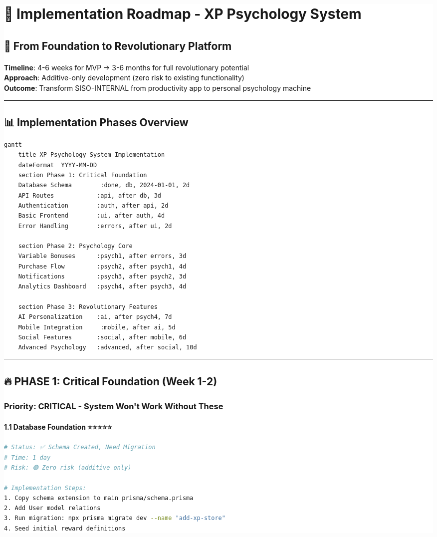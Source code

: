 # 🚀 Implementation Roadmap - XP Psychology System

## 🎯 From Foundation to Revolutionary Platform

**Timeline**: 4-6 weeks for MVP → 3-6 months for full revolutionary potential  
**Approach**: Additive-only development (zero risk to existing functionality)  
**Outcome**: Transform SISO-INTERNAL from productivity app to personal psychology machine

---

## 📊 **Implementation Phases Overview**

```mermaid
gantt
    title XP Psychology System Implementation
    dateFormat  YYYY-MM-DD
    section Phase 1: Critical Foundation
    Database Schema        :done, db, 2024-01-01, 2d
    API Routes            :api, after db, 3d
    Authentication        :auth, after api, 2d
    Basic Frontend        :ui, after auth, 4d
    Error Handling        :errors, after ui, 2d
    
    section Phase 2: Psychology Core
    Variable Bonuses      :psych1, after errors, 3d
    Purchase Flow         :psych2, after psych1, 4d
    Notifications         :psych3, after psych2, 3d
    Analytics Dashboard   :psych4, after psych3, 4d
    
    section Phase 3: Revolutionary Features
    AI Personalization    :ai, after psych4, 7d
    Mobile Integration     :mobile, after ai, 5d
    Social Features       :social, after mobile, 6d
    Advanced Psychology   :advanced, after social, 10d
```

---

## 🔥 **PHASE 1: Critical Foundation (Week 1-2)**

### **Priority: CRITICAL - System Won't Work Without These**

#### **1.1 Database Foundation** ⭐⭐⭐⭐⭐
```bash
# Status: ✅ Schema Created, Need Migration
# Time: 1 day
# Risk: 🟢 Zero risk (additive only)

# Implementation Steps:
1. Copy schema extension to main prisma/schema.prisma
2. Add User model relations
3. Run migration: npx prisma migrate dev --name "add-xp-store"
4. Seed initial reward definitions
```
